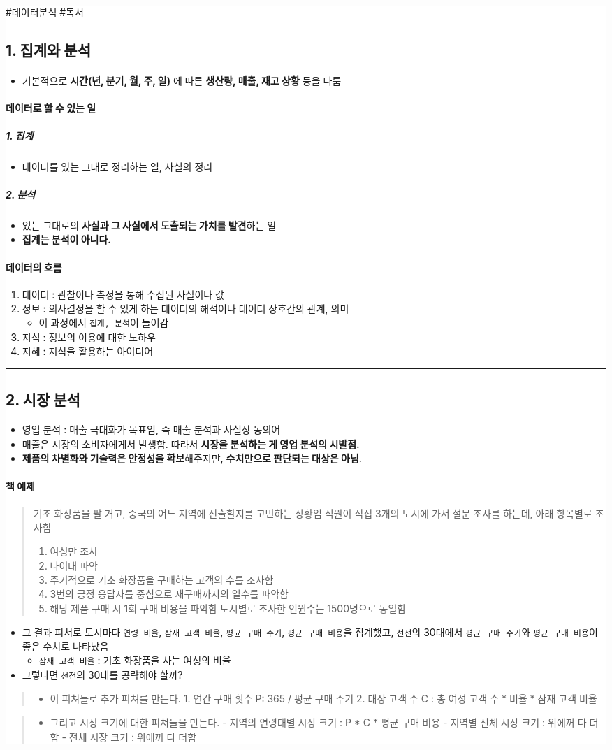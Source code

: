 #데이터분석 #독서

## 1. 집계와 분석
- 기본적으로 **시간(년, 분기, 월, 주, 일)** 에 따른 **생산량, 매출, 재고 상황** 등을 다룸

#### 데이터로 할 수 있는 일

##### 1. 집계
- 데이터를 있는 그대로 정리하는 일, 사실의 정리

##### 2. 분석
- 있는 그대로의 **사실과 그 사실에서 도출되는 가치를 발견**하는 일
- **집계는 분석이 아니다.**

#### 데이터의 흐름
1. 데이터 : 관찰이나 측정을 통해 수집된 사실이나 값
2. 정보 : 의사결정을 할 수 있게 하는 데이터의 해석이나 데이터 상호간의 관계, 의미
	- 이 과정에서 `집계, 분석`이 들어감
3. 지식 : 정보의 이용에 대한 노하우
4. 지혜 : 지식을 활용하는 아이디어

---


## 2. 시장 분석
- 영업 분석 : 매출 극대화가 목표임, 즉 매출 분석과 사실상 동의어
- 매출은 시장의 소비자에게서 발생함. 따라서 **시장을 분석하는 게 영업 분석의 시발점.**
- **제품의 차별화와 기술력은 안정성을 확보**해주지만, **수치만으로 판단되는 대상은 아님**.

#### 책 예제

> 기초 화장품을 팔 거고, 중국의 어느 지역에 진출할지를 고민하는 상황임
> 직원이 직접 3개의 도시에 가서 설문 조사를 하는데, 아래 항목별로 조사함
> 1. 여성만 조사
> 2. 나이대 파악
> 3. 주기적으로 기초 화장품을 구매하는 고객의 수를 조사함
> 4. 3번의 긍정 응답자를 중심으로 재구매까지의 일수를 파악함
> 5. 해당 제품 구매 시 1회 구매 비용을 파악함
> 도시별로 조사한 인원수는 1500명으로 동일함

- 그 결과 피쳐로 도시마다 `연령 비율`, `잠재 고객 비율`, `평균 구매 주기`, `평균 구매 비용`을 집계했고, `선전`의 30대에서 `평균 구매 주기`와 `평균 구매 비용`이 좋은 수치로 나타났음
	- `잠재 고객 비율` : 기초 화장품을 사는 여성의 비율
- 그렇다면 `선전`의 30대를 공략해야 할까?

> - 이 피쳐들로 추가 피쳐를 만든다.
	1. 연간 구매 횟수 P: 365 / 평균 구매 주기
	2. 대상 고객 수 C : 총 여성 고객 수 * 비율 * 잠재 고객 비율

> - 그리고 시장 크기에 대한 피쳐들을 만든다.
	  - 지역의 연령대별 시장 크기 : P * C * 평균 구매 비용 
	  - 지역별 전체 시장 크기 : 위에꺼 다 더함
	  - 전체 시장 크기 : 위에꺼 다 더함
